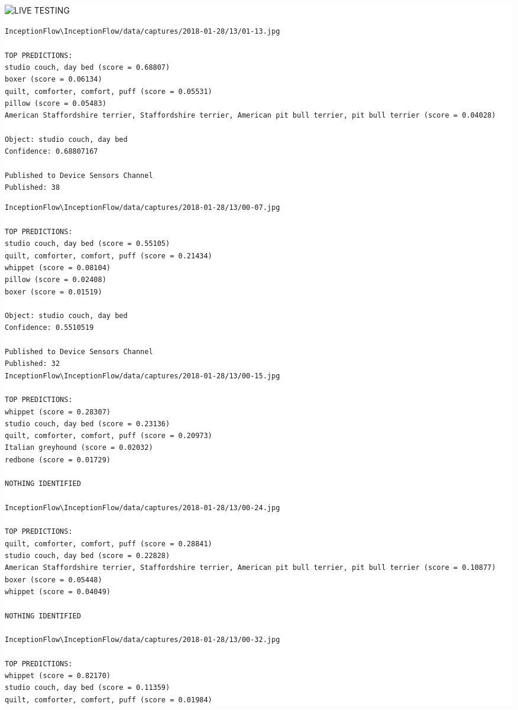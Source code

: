 ![LIVE TESTING](images/frames/01-13.jpg) 

```
InceptionFlow\InceptionFlow/data/captures/2018-01-28/13/01-13.jpg

TOP PREDICTIONS:
studio couch, day bed (score = 0.68807)
boxer (score = 0.06134)
quilt, comforter, comfort, puff (score = 0.05531)
pillow (score = 0.05483)
American Staffordshire terrier, Staffordshire terrier, American pit bull terrier, pit bull terrier (score = 0.04028)

Object: studio couch, day bed
Confidence: 0.68807167

Published to Device Sensors Channel
Published: 38
```

```
InceptionFlow\InceptionFlow/data/captures/2018-01-28/13/00-07.jpg

TOP PREDICTIONS:
studio couch, day bed (score = 0.55105)
quilt, comforter, comfort, puff (score = 0.21434)
whippet (score = 0.08104)
pillow (score = 0.02408)
boxer (score = 0.01519)

Object: studio couch, day bed
Confidence: 0.5510519

Published to Device Sensors Channel
Published: 32
InceptionFlow\InceptionFlow/data/captures/2018-01-28/13/00-15.jpg

TOP PREDICTIONS:
whippet (score = 0.28307)
studio couch, day bed (score = 0.23136)
quilt, comforter, comfort, puff (score = 0.20973)
Italian greyhound (score = 0.02032)
redbone (score = 0.01729)

NOTHING IDENTIFIED

InceptionFlow\InceptionFlow/data/captures/2018-01-28/13/00-24.jpg

TOP PREDICTIONS:
quilt, comforter, comfort, puff (score = 0.28841)
studio couch, day bed (score = 0.22828)
American Staffordshire terrier, Staffordshire terrier, American pit bull terrier, pit bull terrier (score = 0.10877)
boxer (score = 0.05448)
whippet (score = 0.04049)

NOTHING IDENTIFIED

InceptionFlow\InceptionFlow/data/captures/2018-01-28/13/00-32.jpg

TOP PREDICTIONS:
whippet (score = 0.82170)
studio couch, day bed (score = 0.11359)
quilt, comforter, comfort, puff (score = 0.01984)
```